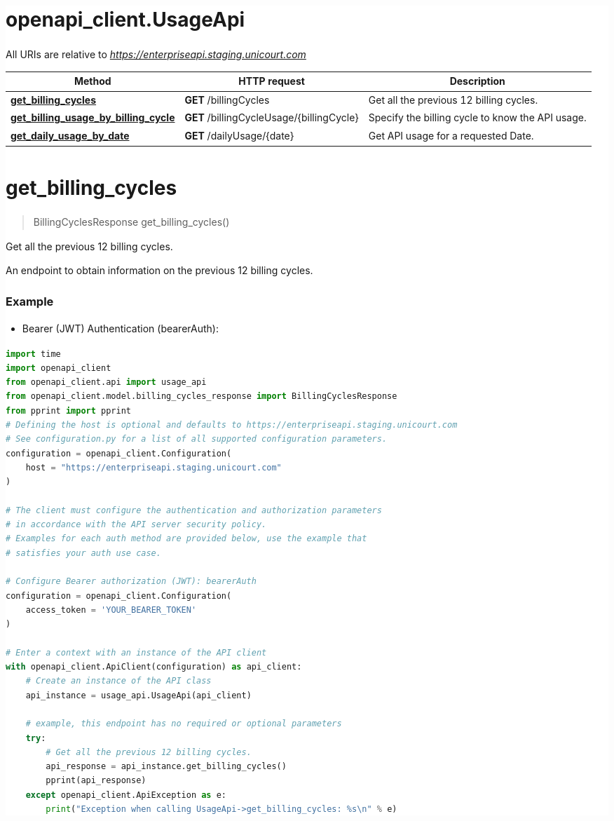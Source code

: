 # openapi_client.UsageApi

All URIs are relative to *https://enterpriseapi.staging.unicourt.com*

Method | HTTP request | Description
------------- | ------------- | -------------
[**get_billing_cycles**](UsageApi.md#get_billing_cycles) | **GET** /billingCycles | Get all the previous 12 billing cycles.
[**get_billing_usage_by_billing_cycle**](UsageApi.md#get_billing_usage_by_billing_cycle) | **GET** /billingCycleUsage/{billingCycle} | Specify the billing cycle to know the API usage.
[**get_daily_usage_by_date**](UsageApi.md#get_daily_usage_by_date) | **GET** /dailyUsage/{date} | Get API usage for a requested Date.


# **get_billing_cycles**
> BillingCyclesResponse get_billing_cycles()

Get all the previous 12 billing cycles.

An endpoint to obtain information on the previous 12 billing cycles.

### Example

* Bearer (JWT) Authentication (bearerAuth):

```python
import time
import openapi_client
from openapi_client.api import usage_api
from openapi_client.model.billing_cycles_response import BillingCyclesResponse
from pprint import pprint
# Defining the host is optional and defaults to https://enterpriseapi.staging.unicourt.com
# See configuration.py for a list of all supported configuration parameters.
configuration = openapi_client.Configuration(
    host = "https://enterpriseapi.staging.unicourt.com"
)

# The client must configure the authentication and authorization parameters
# in accordance with the API server security policy.
# Examples for each auth method are provided below, use the example that
# satisfies your auth use case.

# Configure Bearer authorization (JWT): bearerAuth
configuration = openapi_client.Configuration(
    access_token = 'YOUR_BEARER_TOKEN'
)

# Enter a context with an instance of the API client
with openapi_client.ApiClient(configuration) as api_client:
    # Create an instance of the API class
    api_instance = usage_api.UsageApi(api_client)

    # example, this endpoint has no required or optional parameters
    try:
        # Get all the previous 12 billing cycles.
        api_response = api_instance.get_billing_cycles()
        pprint(api_response)
    except openapi_client.ApiException as e:
        print("Exception when calling UsageApi->get_billing_cycles: %s\n" % e)
```
